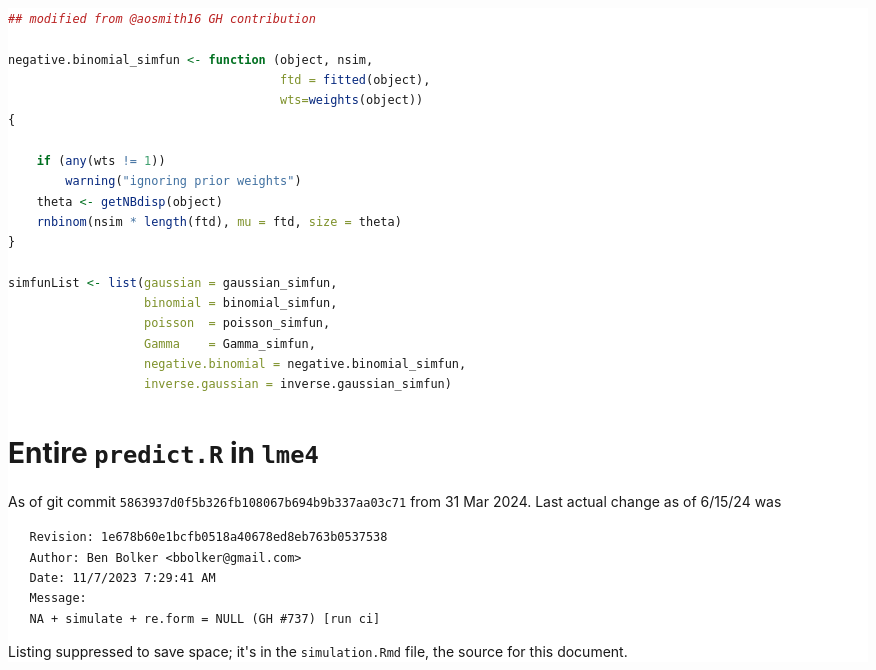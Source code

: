 ``` r
## modified from @aosmith16 GH contribution

negative.binomial_simfun <- function (object, nsim,
                                      ftd = fitted(object),
                                      wts=weights(object))
{

    if (any(wts != 1))
        warning("ignoring prior weights")
    theta <- getNBdisp(object)
    rnbinom(nsim * length(ftd), mu = ftd, size = theta)
}

simfunList <- list(gaussian = gaussian_simfun,
                   binomial = binomial_simfun,
                   poisson  = poisson_simfun,
                   Gamma    = Gamma_simfun,
                   negative.binomial = negative.binomial_simfun,
                   inverse.gaussian = inverse.gaussian_simfun)
```

# Entire `predict.R` in `lme4`

As of git commit `5863937d0f5b326fb108067b694b9b337aa03c71` from 31 Mar
2024. Last actual change as of 6/15/24 was

       Revision: 1e678b60e1bcfb0518a40678ed8eb763b0537538
       Author: Ben Bolker <bbolker@gmail.com>
       Date: 11/7/2023 7:29:41 AM
       Message:
       NA + simulate + re.form = NULL (GH #737) [run ci]

Listing suppressed to save space; it's in the `simulation.Rmd` file, the
source for this document.
